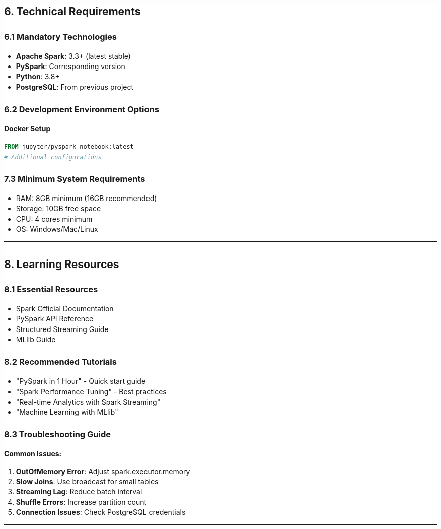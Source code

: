 
## 6. Technical Requirements

### 6.1 Mandatory Technologies
- **Apache Spark**: 3.3+ (latest stable)
- **PySpark**: Corresponding version
- **Python**: 3.8+
- **PostgreSQL**: From previous project

### 6.2 Development Environment Options

**Docker Setup**
```dockerfile
FROM jupyter/pyspark-notebook:latest
# Additional configurations
```


### 7.3 Minimum System Requirements
- RAM: 8GB minimum (16GB recommended)
- Storage: 10GB free space
- CPU: 4 cores minimum
- OS: Windows/Mac/Linux

---

## 8. Learning Resources

### 8.1 Essential Resources
- [Spark Official Documentation](https://spark.apache.org/docs/latest/)
- [PySpark API Reference](https://spark.apache.org/docs/latest/api/python/)
- [Structured Streaming Guide](https://spark.apache.org/docs/latest/structured-streaming-programming-guide.html)
- [MLlib Guide](https://spark.apache.org/docs/latest/ml-guide.html)

### 8.2 Recommended Tutorials
- "PySpark in 1 Hour" - Quick start guide
- "Spark Performance Tuning" - Best practices
- "Real-time Analytics with Spark Streaming"
- "Machine Learning with MLlib"

### 8.3 Troubleshooting Guide

**Common Issues:**
1. **OutOfMemory Error**: Adjust spark.executor.memory
2. **Slow Joins**: Use broadcast for small tables
3. **Streaming Lag**: Reduce batch interval
4. **Shuffle Errors**: Increase partition count
5. **Connection Issues**: Check PostgreSQL credentials

---
